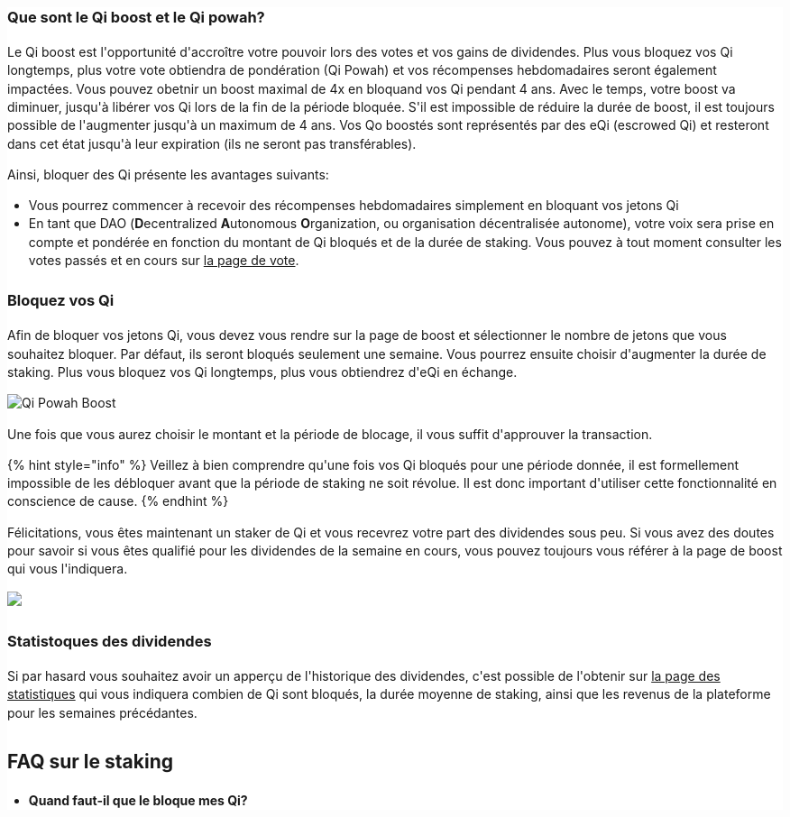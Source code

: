 ### Que sont le Qi boost et le Qi powah?

Le Qi boost est l'opportunité d'accroître votre pouvoir lors des votes et vos gains de dividendes. Plus vous bloquez vos Qi longtemps, plus votre vote obtiendra de pondération (Qi Powah) et vos récompenses hebdomadaires seront également impactées. Vous pouvez obetnir un boost maximal de 4x en bloquand vos Qi pendant 4 ans. Avec le temps, votre boost va diminuer, jusqu'à libérer vos Qi lors de la fin de la période bloquée. S'il est impossible de réduire la durée de boost, il est toujours possible de l'augmenter jusqu'à un maximum de 4 ans. Vos Qo boostés sont représentés par des eQi (escrowed Qi) et resteront dans cet état jusqu'à leur expiration (ils ne seront pas transférables). 

Ainsi, bloquer des Qi présente les avantages suivants:

* Vous pourrez commencer à recevoir des récompenses hebdomadaires simplement en bloquant vos jetons Qi
* En tant que DAO (**D**ecentralized **A**utonomous **O**rganization, ou organisation décentralisée autonome), votre voix sera prise en compte et pondérée en fonction du montant de Qi bloqués et de la durée de staking. Vous pouvez à tout moment consulter les votes passés et en cours sur [la page de vote](https://snapshot.org/#/qidao.eth).

### Bloquez vos Qi

Afin de bloquer vos jetons Qi, vous devez vous rendre sur la page de boost et sélectionner le nombre de jetons que vous souhaitez bloquer. Par défaut, ils seront bloqués seulement une semaine. Vous pourrez ensuite choisir d'augmenter la durée de staking. Plus vous bloquez vos Qi longtemps, plus vous obtiendrez d'eQi en échange.

![Qi Powah Boost](../.gitbook/assets/Captura.JPG)

Une fois que vous aurez choisir le montant et la période de blocage, il vous suffit d'approuver la transaction.

{% hint style="info" %}
Veillez à bien comprendre qu'une fois vos Qi bloqués pour une période donnée, il est formellement impossible de les débloquer avant que la période de staking ne soit révolue. Il est donc important d'utiliser cette fonctionnalité en conscience de cause.
{% endhint %}

Félicitations, vous êtes maintenant un staker de Qi et vous recevrez votre part des dividendes sous peu. Si vous avez des doutes pour savoir si vous êtes qualifié pour les dividendes de la semaine en cours, vous pouvez toujours vous référer à la page de boost qui vous l'indiquera.

![](<../.gitbook/assets/Captura (1).JPG>)

### Statistoques des dividendes

Si par hasard vous souhaitez avoir un apperçu de l'historique des dividendes, c'est possible de l'obtenir sur [la page des statistiques](https://app.mai.finance/boost/stats) qui vous indiquera combien de Qi sont bloqués, la durée moyenne de staking, ainsi que les revenus de la plateforme pour les semaines précédantes.

## FAQ sur le staking

* **Quand faut-il que le bloque mes Qi?**
